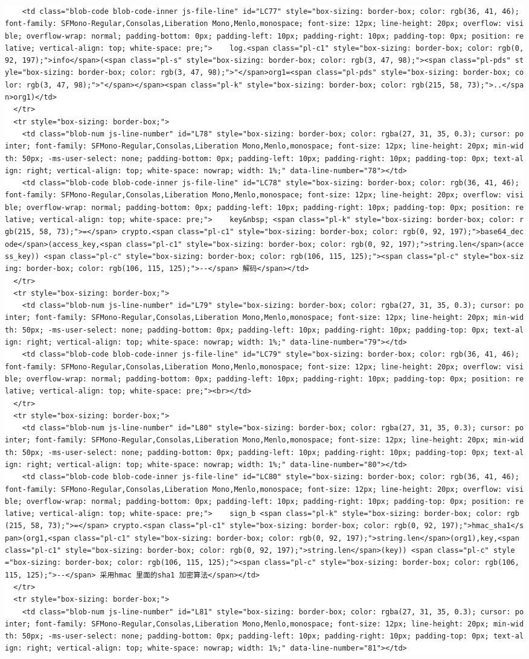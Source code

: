         <td class="blob-code blob-code-inner js-file-line" id="LC77" style="box-sizing: border-box; color: rgb(36, 41, 46); font-family: SFMono-Regular,Consolas,Liberation Mono,Menlo,monospace; font-size: 12px; line-height: 20px; overflow: visible; overflow-wrap: normal; padding-bottom: 0px; padding-left: 10px; padding-right: 10px; padding-top: 0px; position: relative; vertical-align: top; white-space: pre;">	log.<span class="pl-c1" style="box-sizing: border-box; color: rgb(0, 92, 197);">info</span>(<span class="pl-s" style="box-sizing: border-box; color: rgb(3, 47, 98);"><span class="pl-pds" style="box-sizing: border-box; color: rgb(3, 47, 98);">"</span>org1=<span class="pl-pds" style="box-sizing: border-box; color: rgb(3, 47, 98);">"</span></span><span class="pl-k" style="box-sizing: border-box; color: rgb(215, 58, 73);">..</span>org1)</td>
      </tr>
      <tr style="box-sizing: border-box;">
        <td class="blob-num js-line-number" id="L78" style="box-sizing: border-box; color: rgba(27, 31, 35, 0.3); cursor: pointer; font-family: SFMono-Regular,Consolas,Liberation Mono,Menlo,monospace; font-size: 12px; line-height: 20px; min-width: 50px; -ms-user-select: none; padding-bottom: 0px; padding-left: 10px; padding-right: 10px; padding-top: 0px; text-align: right; vertical-align: top; white-space: nowrap; width: 1%;" data-line-number="78"></td>
        <td class="blob-code blob-code-inner js-file-line" id="LC78" style="box-sizing: border-box; color: rgb(36, 41, 46); font-family: SFMono-Regular,Consolas,Liberation Mono,Menlo,monospace; font-size: 12px; line-height: 20px; overflow: visible; overflow-wrap: normal; padding-bottom: 0px; padding-left: 10px; padding-right: 10px; padding-top: 0px; position: relative; vertical-align: top; white-space: pre;">	key&nbsp; <span class="pl-k" style="box-sizing: border-box; color: rgb(215, 58, 73);">=</span> crypto.<span class="pl-c1" style="box-sizing: border-box; color: rgb(0, 92, 197);">base64_decode</span>(access_key,<span class="pl-c1" style="box-sizing: border-box; color: rgb(0, 92, 197);">string.len</span>(access_key)) <span class="pl-c" style="box-sizing: border-box; color: rgb(106, 115, 125);"><span class="pl-c" style="box-sizing: border-box; color: rgb(106, 115, 125);">--</span> 解码</span></td>
      </tr>
      <tr style="box-sizing: border-box;">
        <td class="blob-num js-line-number" id="L79" style="box-sizing: border-box; color: rgba(27, 31, 35, 0.3); cursor: pointer; font-family: SFMono-Regular,Consolas,Liberation Mono,Menlo,monospace; font-size: 12px; line-height: 20px; min-width: 50px; -ms-user-select: none; padding-bottom: 0px; padding-left: 10px; padding-right: 10px; padding-top: 0px; text-align: right; vertical-align: top; white-space: nowrap; width: 1%;" data-line-number="79"></td>
        <td class="blob-code blob-code-inner js-file-line" id="LC79" style="box-sizing: border-box; color: rgb(36, 41, 46); font-family: SFMono-Regular,Consolas,Liberation Mono,Menlo,monospace; font-size: 12px; line-height: 20px; overflow: visible; overflow-wrap: normal; padding-bottom: 0px; padding-left: 10px; padding-right: 10px; padding-top: 0px; position: relative; vertical-align: top; white-space: pre;"><br></td>
      </tr>
      <tr style="box-sizing: border-box;">
        <td class="blob-num js-line-number" id="L80" style="box-sizing: border-box; color: rgba(27, 31, 35, 0.3); cursor: pointer; font-family: SFMono-Regular,Consolas,Liberation Mono,Menlo,monospace; font-size: 12px; line-height: 20px; min-width: 50px; -ms-user-select: none; padding-bottom: 0px; padding-left: 10px; padding-right: 10px; padding-top: 0px; text-align: right; vertical-align: top; white-space: nowrap; width: 1%;" data-line-number="80"></td>
        <td class="blob-code blob-code-inner js-file-line" id="LC80" style="box-sizing: border-box; color: rgb(36, 41, 46); font-family: SFMono-Regular,Consolas,Liberation Mono,Menlo,monospace; font-size: 12px; line-height: 20px; overflow: visible; overflow-wrap: normal; padding-bottom: 0px; padding-left: 10px; padding-right: 10px; padding-top: 0px; position: relative; vertical-align: top; white-space: pre;">	sign_b <span class="pl-k" style="box-sizing: border-box; color: rgb(215, 58, 73);">=</span> crypto.<span class="pl-c1" style="box-sizing: border-box; color: rgb(0, 92, 197);">hmac_sha1</span>(org1,<span class="pl-c1" style="box-sizing: border-box; color: rgb(0, 92, 197);">string.len</span>(org1),key,<span class="pl-c1" style="box-sizing: border-box; color: rgb(0, 92, 197);">string.len</span>(key)) <span class="pl-c" style="box-sizing: border-box; color: rgb(106, 115, 125);"><span class="pl-c" style="box-sizing: border-box; color: rgb(106, 115, 125);">--</span> 采用hmac 里面的sha1 加密算法</span></td>
      </tr>
      <tr style="box-sizing: border-box;">
        <td class="blob-num js-line-number" id="L81" style="box-sizing: border-box; color: rgba(27, 31, 35, 0.3); cursor: pointer; font-family: SFMono-Regular,Consolas,Liberation Mono,Menlo,monospace; font-size: 12px; line-height: 20px; min-width: 50px; -ms-user-select: none; padding-bottom: 0px; padding-left: 10px; padding-right: 10px; padding-top: 0px; text-align: right; vertical-align: top; white-space: nowrap; width: 1%;" data-line-number="81"></td>